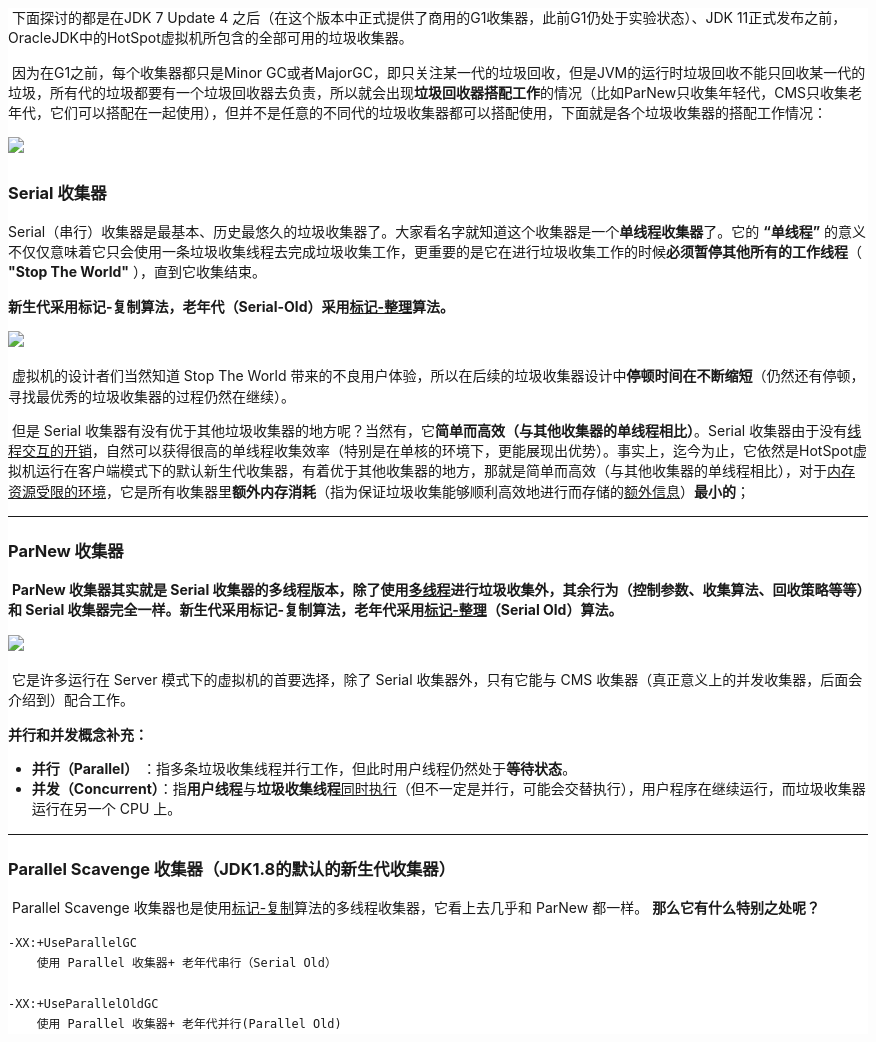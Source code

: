 ​	下面探讨的都是在JDK 7 Update 4 之后（在这个版本中正式提供了商用的G1收集器，此前G1仍处于实验状态）、JDK 11正式发布之前，OracleJDK中的HotSpot虚拟机所包含的全部可用的垃圾收集器。

​	因为在G1之前，每个收集器都只是Minor GC或者MajorGC，即只关注某一代的垃圾回收，但是JVM的运行时垃圾回收不能只回收某一代的垃圾，所有代的垃圾都要有一个垃圾回收器去负责，所以就会出现**垃圾回收器搭配工作**的情况（比如ParNew只收集年轻代，CMS只收集老年代，它们可以搭配在一起使用），但并不是任意的不同代的垃圾收集器都可以搭配使用，下面就是各个垃圾收集器的搭配工作情况：

![](https://cdn.jsdelivr.net/gh/SiQuan77/img_bed/202209211105971.png)



### Serial 收集器

​	Serial（串行）收集器是最基本、历史最悠久的垃圾收集器了。大家看名字就知道这个收集器是一个**单线程收集器**了。它的 **“单线程”** 的意义不仅仅意味着它只会使用一条垃圾收集线程去完成垃圾收集工作，更重要的是它在进行垃圾收集工作的时候**必须暂停其他所有的工作线程**（ **"Stop The World"** ），直到它收集结束。

​	**新生代采用标记-复制算法，老年代（Serial-Old）采用<u>标记-整理</u>算法。**

![](https://cdn.jsdelivr.net/gh/SiQuan77/img_bed/202209211114500.png)

​	虚拟机的设计者们当然知道 Stop The World 带来的不良用户体验，所以在后续的垃圾收集器设计中**停顿时间在不断缩短**（仍然还有停顿，寻找最优秀的垃圾收集器的过程仍然在继续）。

​	但是 Serial 收集器有没有优于其他垃圾收集器的地方呢？当然有，它**简单而高效（与其他收集器的单线程相比）**。Serial 收集器由于没有<u>线程交互的开销</u>，自然可以获得很高的单线程收集效率（特别是在单核的环境下，更能展现出优势）。事实上，迄今为止，它依然是HotSpot虚拟机运行在客户端模式下的默认新生代收集器，有着优于其他收集器的地方，那就是简单而高效（与其他收集器的单线程相比），对于<u>内存资源受限的环境</u>，它是所有收集器里**额外内存消耗**（指为保证垃圾收集能够顺利高效地进行而存储的<u>额外信息</u>）**最小的**；

------



### ParNew 收集器

​	**ParNew 收集器其实就是 Serial 收集器的多线程版本，除了使用<u>多线程</u>进行垃圾收集外，其余行为（控制参数、收集算法、回收策略等等）和 Serial 收集器完全一样。新生代采用标记-复制算法，老年代采用<u>标记-整理</u>（Serial Old）算法。**

![](https://cdn.jsdelivr.net/gh/SiQuan77/img_bed/202209211115265.png)

​	它是许多运行在 Server 模式下的虚拟机的首要选择，除了 Serial 收集器外，只有它能与 CMS 收集器（真正意义上的并发收集器，后面会介绍到）配合工作。

**并行和并发概念补充：**

- **并行（Parallel）** ：指多条垃圾收集线程并行工作，但此时用户线程仍然处于**等待状态**。
- **并发（Concurrent）**：指**用户线程**与**垃圾收集线程**<u>同时执行</u>（但不一定是并行，可能会交替执行），用户程序在继续运行，而垃圾收集器运行在另一个 CPU 上。

------



### Parallel Scavenge 收集器（JDK1.8的默认的新生代收集器）

​	Parallel Scavenge 收集器也是使用<u>标记-复制</u>算法的多线程收集器，它看上去几乎和 ParNew 都一样。 **那么它有什么特别之处呢？**

```text
-XX:+UseParallelGC
    使用 Parallel 收集器+ 老年代串行（Serial Old）

-XX:+UseParallelOldGC
    使用 Parallel 收集器+ 老年代并行(Parallel Old)
```
